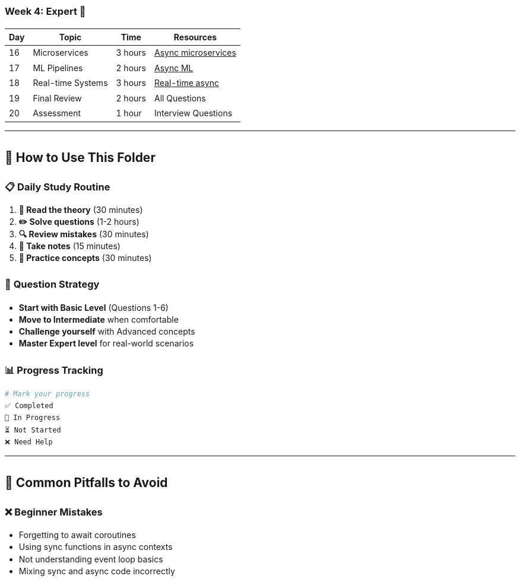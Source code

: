### **Week 4: Expert** 🔴

| Day | Topic             | Time    | Resources                                                         |
| --- | ----------------- | ------- | ----------------------------------------------------------------- |
| 16  | Microservices     | 3 hours | [Async microservices](https://fastapi.tiangolo.com/tutorial/)     |
| 17  | ML Pipelines      | 2 hours | [Async ML](https://docs.ray.io/en/latest/ray-core/async_api.html) |
| 18  | Real-time Systems | 3 hours | [Real-time async](https://websockets.readthedocs.io/)             |
| 19  | Final Review      | 2 hours | All Questions                                                     |
| 20  | Assessment        | 1 hour  | Interview Questions                                               |

---

## 🎯 **How to Use This Folder**

### 📋 **Daily Study Routine**

1. **📖 Read the theory** (30 minutes)
2. **✏️ Solve questions** (1-2 hours)
3. **🔍 Review mistakes** (30 minutes)
4. **📝 Take notes** (15 minutes)
5. **🔄 Practice concepts** (30 minutes)

### 🎯 **Question Strategy**

- **Start with Basic Level** (Questions 1-6)
- **Move to Intermediate** when comfortable
- **Challenge yourself** with Advanced concepts
- **Master Expert level** for real-world scenarios

### 📊 **Progress Tracking**

```bash
# Mark your progress
✅ Completed
🔄 In Progress
⏳ Not Started
❌ Need Help
```

---

## 🚨 **Common Pitfalls to Avoid**

### ❌ **Beginner Mistakes**

- Forgetting to await coroutines
- Using sync functions in async contexts
- Not understanding event loop basics
- Mixing sync and async code incorrectly
